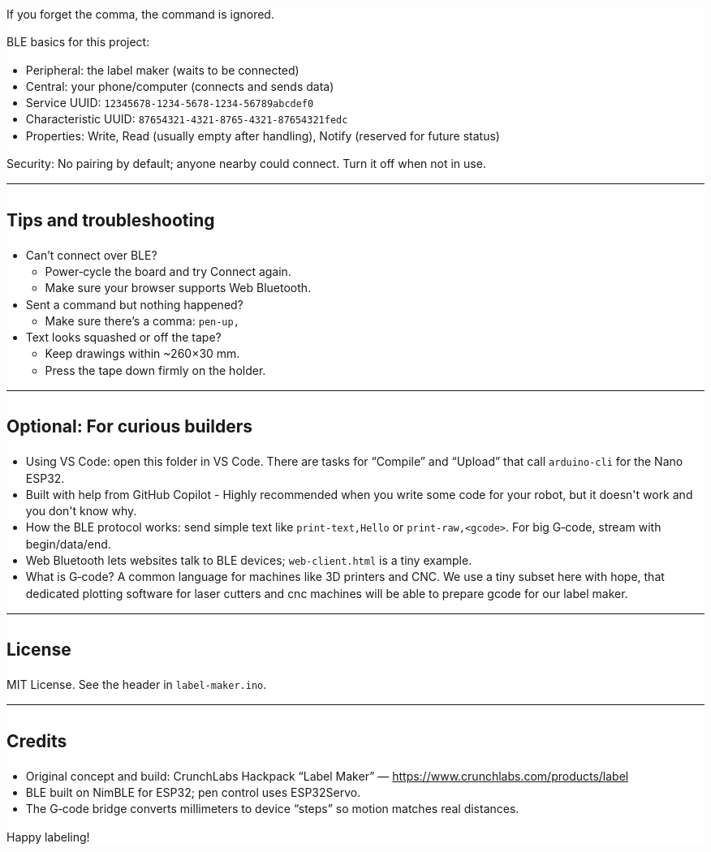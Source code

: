 If you forget the comma, the command is ignored.

BLE basics for this project:
- Peripheral: the label maker (waits to be connected)
- Central: your phone/computer (connects and sends data)
- Service UUID: `12345678-1234-5678-1234-56789abcdef0`
- Characteristic UUID: `87654321-4321-8765-4321-87654321fedc`
- Properties: Write, Read (usually empty after handling), Notify (reserved for future status)

Security: No pairing by default; anyone nearby could connect. Turn it off when not in use.

---

## Tips and troubleshooting

- Can’t connect over BLE?
  - Power‑cycle the board and try Connect again.
  - Make sure your browser supports Web Bluetooth.
- Sent a command but nothing happened?
  - Make sure there’s a comma: `pen-up,`
- Text looks squashed or off the tape?
  - Keep drawings within ~260×30 mm.
  - Press the tape down firmly on the holder.

---

## Optional: For curious builders

- Using VS Code: open this folder in VS Code. There are tasks for “Compile” and “Upload” that call `arduino-cli` for the Nano ESP32.
- Built with help from GitHub Copilot - Highly recommended when you write some code for your robot, but it doesn't work and you don't know why.
- How the BLE protocol works: send simple text like `print-text,Hello` or `print-raw,<gcode>`. For big G‑code, stream with begin/data/end.
- Web Bluetooth lets websites talk to BLE devices; `web-client.html` is a tiny example.
- What is G‑code? A common language for machines like 3D printers and CNC. We use a tiny subset here with hope, that dedicated plotting software for laser cutters and cnc machines will be able to prepare gcode for our label maker.

---

## License

MIT License. See the header in `label-maker.ino`.

---

## Credits

- Original concept and build: CrunchLabs Hackpack “Label Maker” — https://www.crunchlabs.com/products/label
- BLE built on NimBLE for ESP32; pen control uses ESP32Servo.
- The G‑code bridge converts millimeters to device “steps” so motion matches real distances.

Happy labeling!
